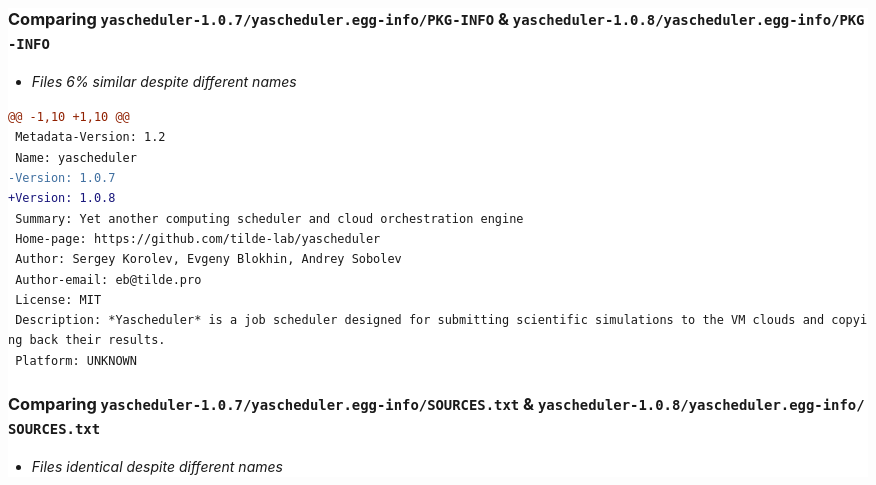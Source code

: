 ### Comparing `yascheduler-1.0.7/yascheduler.egg-info/PKG-INFO` & `yascheduler-1.0.8/yascheduler.egg-info/PKG-INFO`

 * *Files 6% similar despite different names*

```diff
@@ -1,10 +1,10 @@
 Metadata-Version: 1.2
 Name: yascheduler
-Version: 1.0.7
+Version: 1.0.8
 Summary: Yet another computing scheduler and cloud orchestration engine
 Home-page: https://github.com/tilde-lab/yascheduler
 Author: Sergey Korolev, Evgeny Blokhin, Andrey Sobolev
 Author-email: eb@tilde.pro
 License: MIT
 Description: *Yascheduler* is a job scheduler designed for submitting scientific simulations to the VM clouds and copying back their results.
 Platform: UNKNOWN
```

### Comparing `yascheduler-1.0.7/yascheduler.egg-info/SOURCES.txt` & `yascheduler-1.0.8/yascheduler.egg-info/SOURCES.txt`

 * *Files identical despite different names*

